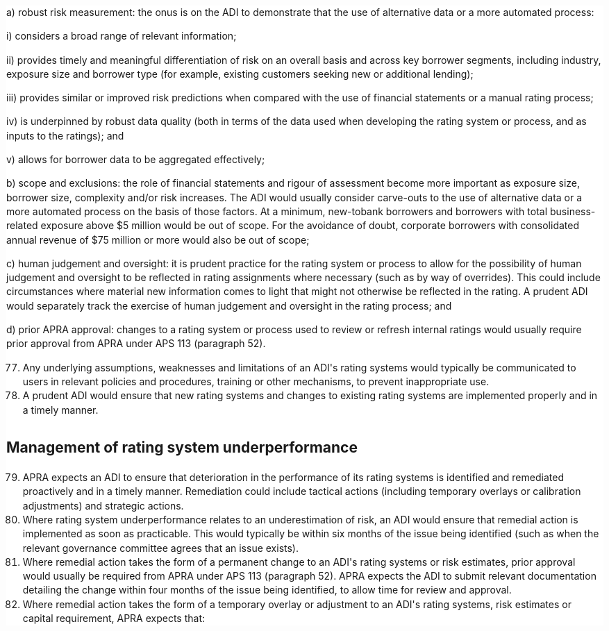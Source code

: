 a) robust risk measurement: the onus is on the ADI to demonstrate that the use of alternative data or a more automated process:

i) considers a broad range of relevant information;

ii) provides timely and meaningful differentiation of risk on an overall basis and across key borrower segments, including industry, exposure size and borrower type (for example, existing customers seeking new or additional lending);

iii) provides similar or improved risk predictions when compared with the use of financial statements or a manual rating process;

iv) is underpinned by robust data quality (both in terms of the data used when developing the rating system or process, and as inputs to the ratings); and

v) allows for borrower data to be aggregated effectively;

b) scope and exclusions: the role of financial statements and rigour of assessment become more important as exposure size, borrower size, complexity and/or risk increases. The ADI would usually consider carve-outs to the use of alternative data or a more automated process on the basis of those factors. At a minimum, new-tobank borrowers and borrowers with total business-related exposure above $\$ 5$ million would be out of scope. For the avoidance of doubt, corporate borrowers with consolidated annual revenue of $\$ 75$ million or more would also be out of scope;

c) human judgement and oversight: it is prudent practice for the rating system or process to allow for the possibility of human judgement and oversight to be reflected in rating assignments where necessary (such as by way of overrides). This could include circumstances where material new information comes to light that might not otherwise be reflected in the rating. A prudent ADI would separately track the exercise of human judgement and oversight in the rating process; and

d) prior APRA approval: changes to a rating system or process used to review or refresh internal ratings would usually require prior approval from APRA under APS 113 (paragraph 52).

77. Any underlying assumptions, weaknesses and limitations of an ADI's rating systems would typically be communicated to users in relevant policies and procedures, training or other mechanisms, to prevent inappropriate use.
78. A prudent ADI would ensure that new rating systems and changes to existing rating systems are implemented properly and in a timely manner.

## Management of rating system underperformance

79. APRA expects an ADI to ensure that deterioration in the performance of its rating systems is identified and remediated proactively and in a timely manner. Remediation could include tactical actions (including temporary overlays or calibration adjustments) and strategic actions.
80. Where rating system underperformance relates to an underestimation of risk, an ADI would ensure that remedial action is implemented as soon as practicable. This would typically be within six months of the issue being identified (such as when the relevant governance committee agrees that an issue exists).
81. Where remedial action takes the form of a permanent change to an ADI's rating systems or risk estimates, prior approval would usually be required from APRA under APS 113 (paragraph 52). APRA expects the ADI to submit relevant documentation detailing the change within four months of the issue being identified, to allow time for review and approval.
82. Where remedial action takes the form of a temporary overlay or adjustment to an ADI's rating systems, risk estimates or capital requirement, APRA expects that:
